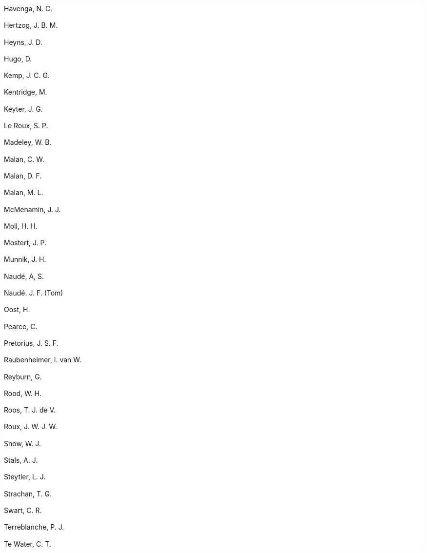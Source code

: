 <p>Havenga, N. C.</p>

<p>Hertzog, J. B. M.</p>

<p>Heyns, J. D.</p>

<p>Hugo, D.</p>

<p>Kemp, J. C. G.</p>

<p>Kentridge, M.</p>

<p>Keyter, J. G.</p>

<p>Le Roux, S. P.</p>

<p>Madeley, W. B.</p>

<p>Malan, C. W.</p>

<p>Malan, D. F.</p>

<p>Malan, M. L.</p>

<p>McMenamin, J. J.</p>

<p>Moll, H. H.</p>

<p>Mostert, J. P.</p>

<p>Munnik, J. H.</p>

<p>Naudé, A, S.</p>

<p>Naudé. J. F. (Tom)</p>

<p>Oost, H.</p>

<p>Pearce, C.</p>

<p>Pretorius, J. S. F.</p>

<p>Raubenheimer, I. van W.</p>

<p>Reyburn, G.</p>

<p>Rood, W. H.</p>

<p>Roos, T. J. de V.</p>

<p>Roux, J. W. J. W.</p>

<p>Snow, W. J.</p>

<p>Stals, A. J.</p>

<p>Steytler, L. J.</p>

<p>Strachan, T. G.</p>

<p>Swart, C. R.</p>

<p>Terreblanche, P. J.</p>

<p>Te Water, C. T.</p>
